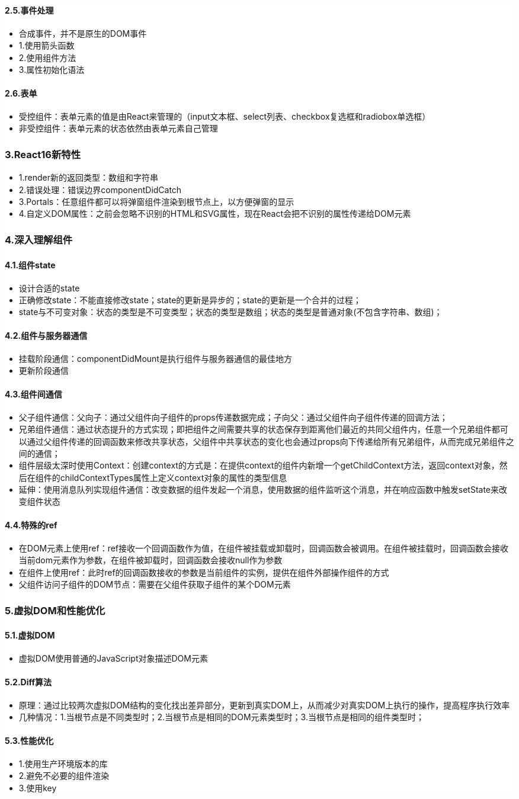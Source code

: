 #### 2.5.事件处理
- 合成事件，并不是原生的DOM事件
- 1.使用箭头函数
- 2.使用组件方法
- 3.属性初始化语法

#### 2.6.表单
- 受控组件：表单元素的值是由React来管理的（input文本框、select列表、checkbox复选框和radiobox单选框）
- 非受控组件：表单元素的状态依然由表单元素自己管理

### 3.React16新特性
- 1.render新的返回类型：数组和字符串
- 2.错误处理：错误边界componentDidCatch
- 3.Portals：任意组件都可以将弹窗组件渲染到根节点上，以方便弹窗的显示
- 4.自定义DOM属性：之前会忽略不识别的HTML和SVG属性，现在React会把不识别的属性传递给DOM元素

### 4.深入理解组件

#### 4.1.组件state
- 设计合适的state
- 正确修改state：不能直接修改state；state的更新是异步的；state的更新是一个合并的过程；
- state与不可变对象：状态的类型是不可变类型；状态的类型是数组；状态的类型是普通对象(不包含字符串、数组)；

#### 4.2.组件与服务器通信
- 挂载阶段通信：componentDidMount是执行组件与服务器通信的最佳地方
- 更新阶段通信

#### 4.3.组件间通信
- 父子组件通信：父向子：通过父组件向子组件的props传递数据完成；子向父：通过父组件向子组件传递的回调方法；
- 兄弟组件通信：通过状态提升的方式实现；即把组件之间需要共享的状态保存到距离他们最近的共同父组件内，任意一个兄弟组件都可以通过父组件传递的回调函数来修改共享状态，父组件中共享状态的变化也会通过props向下传递给所有兄弟组件，从而完成兄弟组件之间的通信；
- 组件层级太深时使用Context：创建context的方式是：在提供context的组件内新增一个getChildContext方法，返回context对象，然后在组件的childContextTypes属性上定义context对象的属性的类型信息
- 延伸：使用消息队列实现组件通信：改变数据的组件发起一个消息，使用数据的组件监听这个消息，并在响应函数中触发setState来改变组件状态

#### 4.4.特殊的ref
- 在DOM元素上使用ref：ref接收一个回调函数作为值，在组件被挂载或卸载时，回调函数会被调用。在组件被挂载时，回调函数会接收当前dom元素作为参数，在组件被卸载时，回调函数会接收null作为参数
- 在组件上使用ref：此时ref的回调函数接收的参数是当前组件的实例，提供在组件外部操作组件的方式
- 父组件访问子组件的DOM节点：需要在父组件获取子组件的某个DOM元素

### 5.虚拟DOM和性能优化

#### 5.1.虚拟DOM
- 虚拟DOM使用普通的JavaScript对象描述DOM元素

#### 5.2.Diff算法
- 原理：通过比较两次虚拟DOM结构的变化找出差异部分，更新到真实DOM上，从而减少对真实DOM上执行的操作，提高程序执行效率
- 几种情况：1.当根节点是不同类型时；2.当根节点是相同的DOM元素类型时；3.当根节点是相同的组件类型时；

#### 5.3.性能优化
- 1.使用生产环境版本的库
- 2.避免不必要的组件渲染
- 3.使用key

